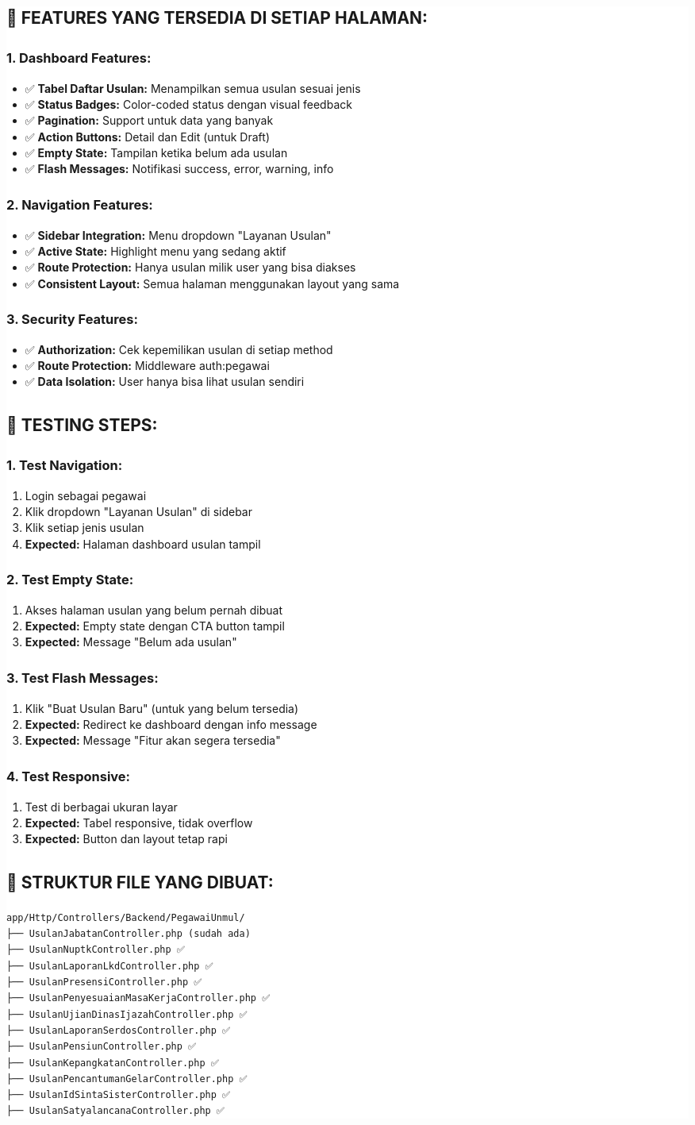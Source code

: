 ## 🎯 **FEATURES YANG TERSEDIA DI SETIAP HALAMAN:**

### **1. Dashboard Features:**
- ✅ **Tabel Daftar Usulan:** Menampilkan semua usulan sesuai jenis
- ✅ **Status Badges:** Color-coded status dengan visual feedback
- ✅ **Pagination:** Support untuk data yang banyak
- ✅ **Action Buttons:** Detail dan Edit (untuk Draft)
- ✅ **Empty State:** Tampilan ketika belum ada usulan
- ✅ **Flash Messages:** Notifikasi success, error, warning, info

### **2. Navigation Features:**
- ✅ **Sidebar Integration:** Menu dropdown "Layanan Usulan"
- ✅ **Active State:** Highlight menu yang sedang aktif
- ✅ **Route Protection:** Hanya usulan milik user yang bisa diakses
- ✅ **Consistent Layout:** Semua halaman menggunakan layout yang sama

### **3. Security Features:**
- ✅ **Authorization:** Cek kepemilikan usulan di setiap method
- ✅ **Route Protection:** Middleware auth:pegawai
- ✅ **Data Isolation:** User hanya bisa lihat usulan sendiri

## 🧪 **TESTING STEPS:**

### **1. Test Navigation:**
1. Login sebagai pegawai
2. Klik dropdown "Layanan Usulan" di sidebar
3. Klik setiap jenis usulan
4. **Expected:** Halaman dashboard usulan tampil

### **2. Test Empty State:**
1. Akses halaman usulan yang belum pernah dibuat
2. **Expected:** Empty state dengan CTA button tampil
3. **Expected:** Message "Belum ada usulan"

### **3. Test Flash Messages:**
1. Klik "Buat Usulan Baru" (untuk yang belum tersedia)
2. **Expected:** Redirect ke dashboard dengan info message
3. **Expected:** Message "Fitur akan segera tersedia"

### **4. Test Responsive:**
1. Test di berbagai ukuran layar
2. **Expected:** Tabel responsive, tidak overflow
3. **Expected:** Button dan layout tetap rapi

## 📁 **STRUKTUR FILE YANG DIBUAT:**

```
app/Http/Controllers/Backend/PegawaiUnmul/
├── UsulanJabatanController.php (sudah ada)
├── UsulanNuptkController.php ✅
├── UsulanLaporanLkdController.php ✅
├── UsulanPresensiController.php ✅
├── UsulanPenyesuaianMasaKerjaController.php ✅
├── UsulanUjianDinasIjazahController.php ✅
├── UsulanLaporanSerdosController.php ✅
├── UsulanPensiunController.php ✅
├── UsulanKepangkatanController.php ✅
├── UsulanPencantumanGelarController.php ✅
├── UsulanIdSintaSisterController.php ✅
├── UsulanSatyalancanaController.php ✅
```